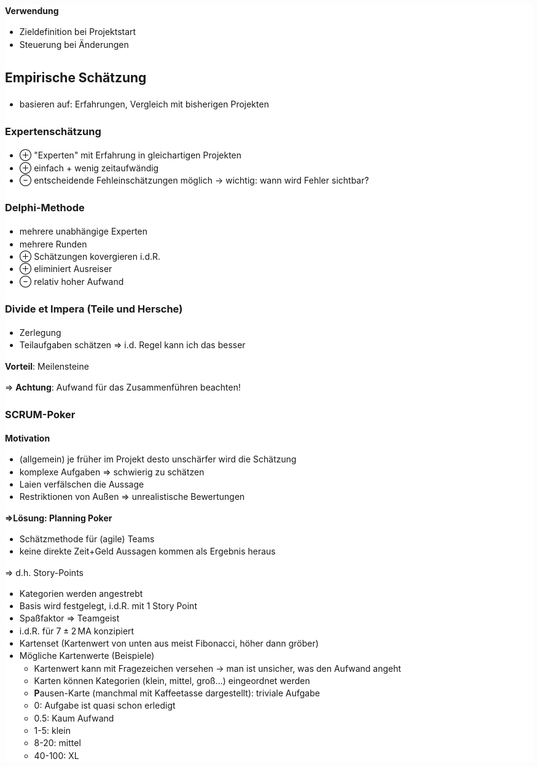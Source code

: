 **Verwendung**

- Zieldefinition bei Projektstart
- Steuerung bei Änderungen

## Empirische Schätzung

- basieren auf: Erfahrungen, Vergleich mit bisherigen Projekten

### Expertenschätzung

- $\oplus$ "Experten" mit Erfahrung in gleichartigen Projekten
- $\oplus$ einfach + wenig zeitaufwändig
- $\ominus$ entscheidende Fehleinschätzungen möglich $\rightarrow$ wichtig: wann wird Fehler sichtbar?

### Delphi-Methode

- mehrere unabhängige Experten
- mehrere Runden
- $\oplus$ Schätzungen kovergieren i.d.R.
- $\oplus$ eliminiert Ausreiser
- $\ominus$ relativ hoher Aufwand

### Divide et Impera (Teile und Hersche)

- Zerlegung
- Teilaufgaben schätzen $\Rightarrow$ i.d. Regel kann ich das besser

**Vorteil**: Meilensteine

$\Rightarrow$ **Achtung**: Aufwand für das Zusammenführen beachten!

### SCRUM-Poker

**Motivation**

- (allgemein) je früher im Projekt desto unschärfer wird die Schätzung
- komplexe Aufgaben $\Rightarrow$ schwierig zu schätzen
- Laien verfälschen die Aussage
- Restriktionen von Außen $\Rightarrow$ unrealistische Bewertungen

**$\Rightarrow$Lösung: Planning Poker**

- Schätzmethode für (agile) Teams
- keine direkte Zeit+Geld Aussagen kommen als Ergebnis heraus

$\Rightarrow$ d.h. Story-Points

- Kategorien werden angestrebt
- Basis wird festgelegt, i.d.R. mit 1 Story Point
- Spaßfaktor $\Rightarrow$ Teamgeist
- i.d.R. für $7 \pm 2\,\mathrm{MA}$ konzipiert
- Kartenset (Kartenwert von unten aus meist Fibonacci, höher dann gröber)
- Mögliche Kartenwerte (Beispiele)
  - Kartenwert kann mit Fragezeichen versehen $\rightarrow$ man ist unsicher, was den Aufwand angeht
  - Karten können Kategorien (klein, mittel, groß...) eingeordnet werden
  - **P**ausen-Karte (manchmal mit Kaffeetasse dargestellt): triviale Aufgabe
  - 0: Aufgabe ist quasi schon erledigt
  - 0.5: Kaum Aufwand
  - 1-5: klein
  - 8-20: mittel
  - 40-100: XL
